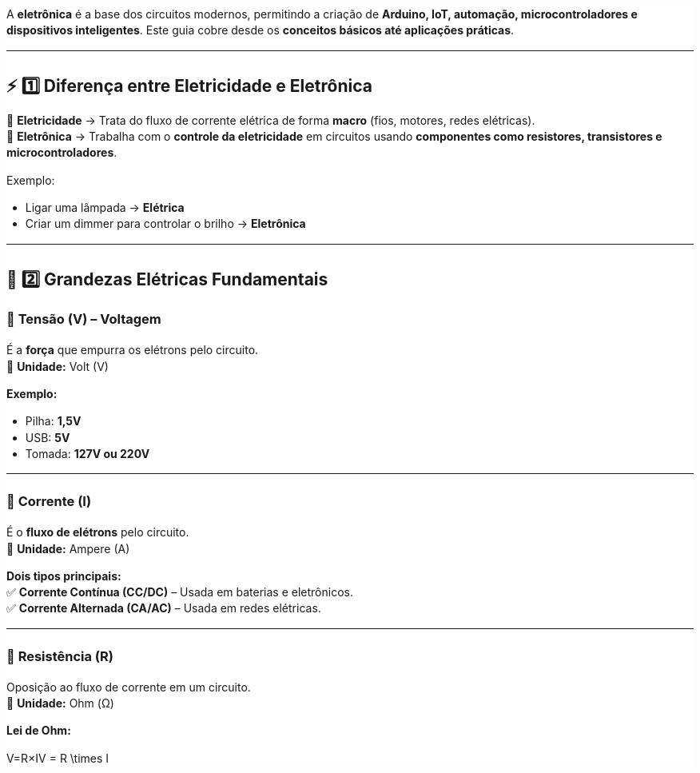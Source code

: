 A **eletrônica** é a base dos circuitos modernos, permitindo a criação de **Arduino, IoT, automação, microcontroladores e dispositivos inteligentes**. Este guia cobre desde os **conceitos básicos até aplicações práticas**.

---

## ⚡ **1️⃣ Diferença entre Eletricidade e Eletrônica**

🔹 **Eletricidade** → Trata do fluxo de corrente elétrica de forma **macro** (fios, motores, redes elétricas).  
🔹 **Eletrônica** → Trabalha com o **controle da eletricidade** em circuitos usando **componentes como resistores, transistores e microcontroladores**.

Exemplo:

- Ligar uma lâmpada → **Elétrica**
- Criar um dimmer para controlar o brilho → **Eletrônica**

---

## 📏 **2️⃣ Grandezas Elétricas Fundamentais**

### 🔹 **Tensão (V) – Voltagem**

É a **força** que empurra os elétrons pelo circuito.  
📏 **Unidade:** Volt (V)

**Exemplo:**

- Pilha: **1,5V**
- USB: **5V**
- Tomada: **127V ou 220V**

---

### 🔹 **Corrente (I)**

É o **fluxo de elétrons** pelo circuito.  
📏 **Unidade:** Ampere (A)

**Dois tipos principais:**  
✅ **Corrente Contínua (CC/DC)** – Usada em baterias e eletrônicos.  
✅ **Corrente Alternada (CA/AC)** – Usada em redes elétricas.

---

### 🔹 **Resistência (R)**

Oposição ao fluxo de corrente em um circuito.  
📏 **Unidade:** Ohm (Ω)

**Lei de Ohm:**

V=R×IV = R \times I
